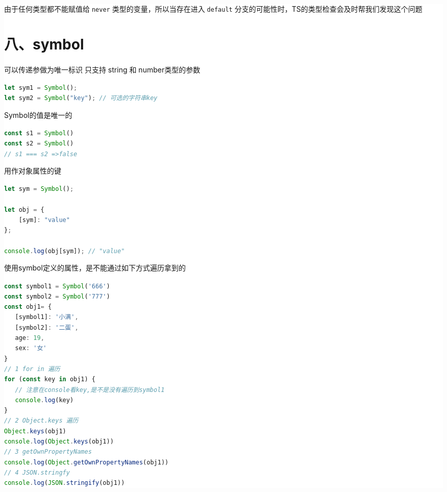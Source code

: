 ```ts
```

 由于任何类型都不能赋值给 `never` 类型的变量，所以当存在进入 `default` 分支的可能性时，TS的类型检查会及时帮我们发现这个问题 

# 八、symbol

 可以传递参做为唯一标识 只支持 string 和 number类型的参数 

```ts
let sym1 = Symbol();
let sym2 = Symbol("key"); // 可选的字符串key
```

Symbol的值是唯一的

```ts
const s1 = Symbol()
const s2 = Symbol()
// s1 === s2 =>false
```

用作对象属性的键

```ts
let sym = Symbol();
 
let obj = {
    [sym]: "value"
};
 
console.log(obj[sym]); // "value"
```

使用symbol定义的属性，是不能通过如下方式遍历拿到的

```ts
const symbol1 = Symbol('666')
const symbol2 = Symbol('777')
const obj1= {
   [symbol1]: '小满',
   [symbol2]: '二蛋',
   age: 19,
   sex: '女'
}
// 1 for in 遍历
for (const key in obj1) {
   // 注意在console看key,是不是没有遍历到symbol1
   console.log(key)
}
// 2 Object.keys 遍历
Object.keys(obj1)
console.log(Object.keys(obj1))
// 3 getOwnPropertyNames
console.log(Object.getOwnPropertyNames(obj1))
// 4 JSON.stringfy
console.log(JSON.stringify(obj1))
```


[index: number]: any;